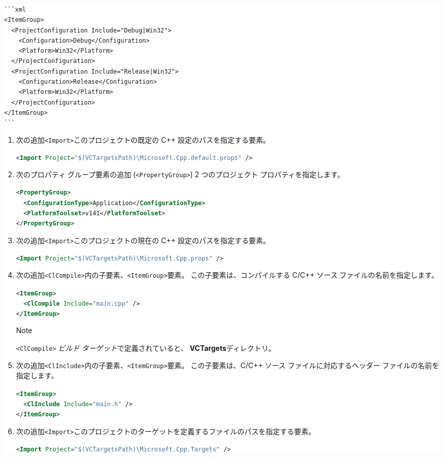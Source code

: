     ```xml
    <ItemGroup>
      <ProjectConfiguration Include="Debug|Win32">
        <Configuration>Debug</Configuration>
        <Platform>Win32</Platform>
      </ProjectConfiguration>
      <ProjectConfiguration Include="Release|Win32">
        <Configuration>Release</Configuration>
        <Platform>Win32</Platform>
      </ProjectConfiguration>
    </ItemGroup>
    ```

1. 次の追加`<Import>`このプロジェクトの既定の C++ 設定のパスを指定する要素。

    ```xml
    <Import Project="$(VCTargetsPath)\Microsoft.Cpp.default.props" />
    ```

1. 次のプロパティ グループ要素の追加 (`<PropertyGroup>`) 2 つのプロジェクト プロパティを指定します。

    ```xml
    <PropertyGroup>
      <ConfigurationType>Application</ConfigurationType>
      <PlatformToolset>v141</PlatformToolset>
    </PropertyGroup>
    ```

1. 次の追加`<Import>`このプロジェクトの現在の C++ 設定のパスを指定する要素。

    ```xml
    <Import Project="$(VCTargetsPath)\Microsoft.Cpp.props" />
    ```

1. 次の追加`<ClCompile>`内の子要素、`<ItemGroup>`要素。 この子要素は、コンパイルする C/C++ ソース ファイルの名前を指定します。

    ```xml
    <ItemGroup>
      <ClCompile Include="main.cpp" />
    </ItemGroup>
    ```

   > [!NOTE]
   > `<ClCompile>` *ビルド ターゲット*で定義されていると、 **VCTargets**ディレクトリ。

1. 次の追加`<ClInclude>`内の子要素、`<ItemGroup>`要素。 この子要素は、C/C++ ソース ファイルに対応するヘッダー ファイルの名前を指定します。

    ```xml
    <ItemGroup>
      <ClInclude Include="main.h" />
    </ItemGroup>
    ```

1. 次の追加`<Import>`このプロジェクトのターゲットを定義するファイルのパスを指定する要素。

    ```xml
    <Import Project="$(VCTargetsPath)\Microsoft.Cpp.Targets" />
    ```
